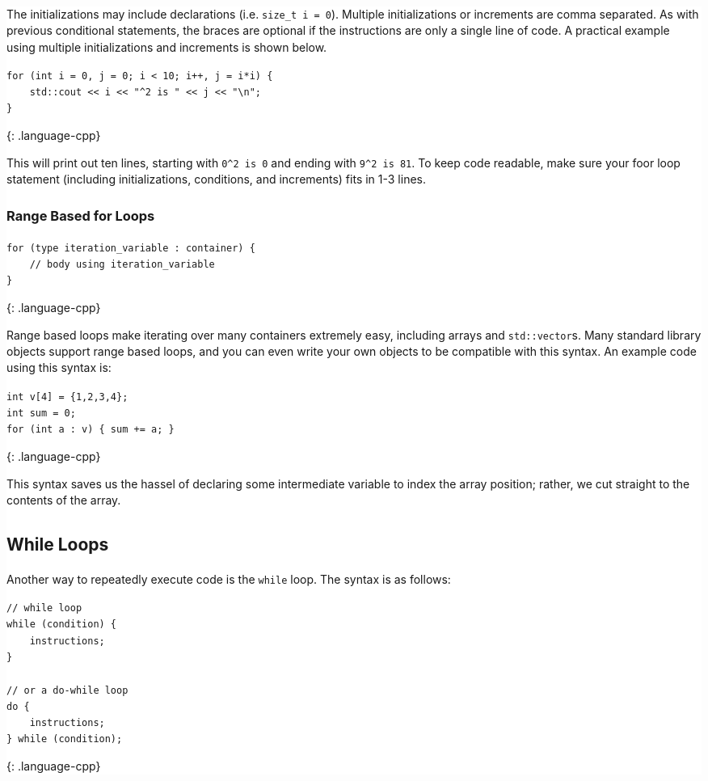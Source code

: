 The initializations may include declarations (i.e. `size_t i = 0`).  Multiple initializations or increments are comma separated.  As with previous conditional statements, the braces are optional if the instructions are only a single line of code.  A practical example using multiple initializations and increments is shown below.

~~~
for (int i = 0, j = 0; i < 10; i++, j = i*i) {
    std::cout << i << "^2 is " << j << "\n";
}
~~~
{: .language-cpp}

This will print out ten lines, starting with `0^2 is 0` and ending with `9^2 is 81`.  To keep code readable, make sure your foor loop statement (including initializations, conditions, and increments) fits in 1-3 lines.

### Range Based for Loops

~~~
for (type iteration_variable : container) {
    // body using iteration_variable
}
~~~
{: .language-cpp}

Range based loops make iterating over many containers extremely easy, including arrays and `std::vector`s.  Many standard library objects support range based loops, and you can even write your own objects to be compatible with this syntax.  An example code using this syntax is:

~~~
int v[4] = {1,2,3,4};
int sum = 0;
for (int a : v) { sum += a; }
~~~
{: .language-cpp}

This syntax saves us the hassel of declaring some intermediate variable to index the array position; rather, we cut straight to the contents of the array.

## While Loops

Another way to repeatedly execute code is the `while` loop.  The syntax is as follows:

~~~
// while loop
while (condition) {
    instructions;
}

// or a do-while loop
do {
    instructions;
} while (condition);
~~~
{: .language-cpp}
